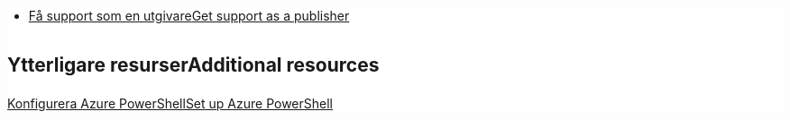 * [<span data-ttu-id="106b8-180">Få support som en utgivare</span><span class="sxs-lookup"><span data-stu-id="106b8-180">Get support as a publisher</span></span>](marketplace-publishing-get-publisher-support.md)

## <a name="additional-resources"></a><span data-ttu-id="106b8-181">Ytterligare resurser</span><span class="sxs-lookup"><span data-stu-id="106b8-181">Additional resources</span></span>
[<span data-ttu-id="106b8-182">Konfigurera Azure PowerShell</span><span class="sxs-lookup"><span data-stu-id="106b8-182">Set up Azure PowerShell</span></span>](marketplace-publishing-powershell-setup.md)
